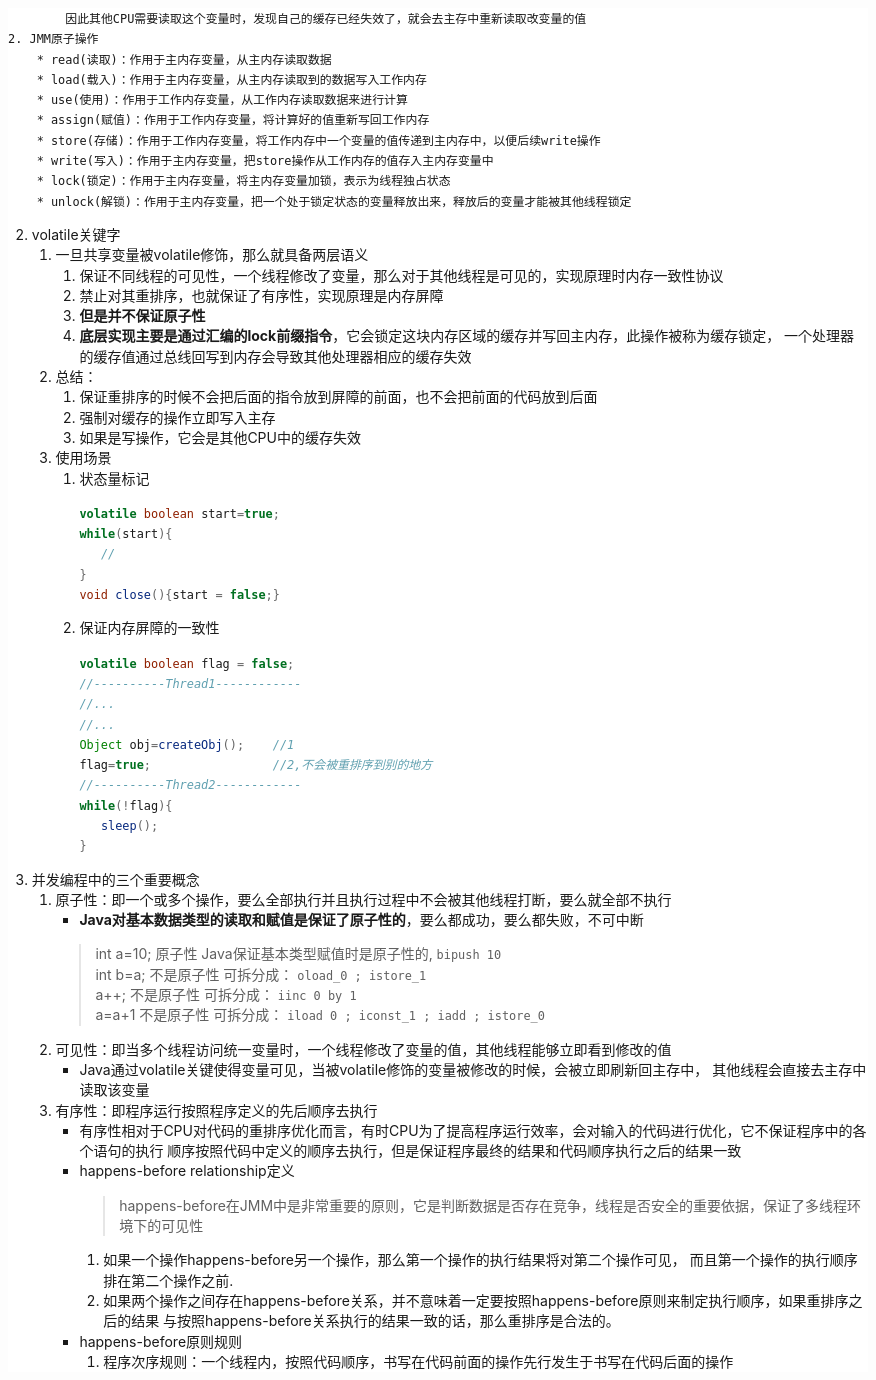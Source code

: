             因此其他CPU需要读取这个变量时，发现自己的缓存已经失效了，就会去主存中重新读取改变量的值
    2. JMM原子操作
        * read(读取)：作用于主内存变量，从主内存读取数据
        * load(载入)：作用于主内存变量，从主内存读取到的数据写入工作内存
        * use(使用)：作用于工作内存变量，从工作内存读取数据来进行计算
        * assign(赋值)：作用于工作内存变量，将计算好的值重新写回工作内存
        * store(存储)：作用于工作内存变量，将工作内存中一个变量的值传递到主内存中，以便后续write操作
        * write(写入)：作用于主内存变量，把store操作从工作内存的值存入主内存变量中
        * lock(锁定)：作用于主内存变量，将主内存变量加锁，表示为线程独占状态
        * unlock(解锁)：作用于主内存变量，把一个处于锁定状态的变量释放出来，释放后的变量才能被其他线程锁定
2. volatile关键字
    1. 一旦共享变量被volatile修饰，那么就具备两层语义
        1. 保证不同线程的可见性，一个线程修改了变量，那么对于其他线程是可见的，实现原理时内存一致性协议
        2. 禁止对其重排序，也就保证了有序性，实现原理是内存屏障
        3. **但是并不保证原子性**
        4. **底层实现主要是通过汇编的lock前缀指令**，它会锁定这块内存区域的缓存并写回主内存，此操作被称为缓存锁定，
        一个处理器的缓存值通过总线回写到内存会导致其他处理器相应的缓存失效
    2. 总结：
        1. 保证重排序的时候不会把后面的指令放到屏障的前面，也不会把前面的代码放到后面
        2. 强制对缓存的操作立即写入主存
        3. 如果是写操作，它会是其他CPU中的缓存失效
    3. 使用场景
        1. 状态量标记
            ```java
            volatile boolean start=true;
            while(start){
               //
            }
            void close(){start = false;}
            ```
        2. 保证内存屏障的一致性
            ```java
            volatile boolean flag = false;
            //----------Thread1------------
            //...
            //...
            Object obj=createObj();    //1
            flag=true;                 //2,不会被重排序到别的地方
            //----------Thread2------------
            while(!flag){
               sleep();
            }
            ```
3. 并发编程中的三个重要概念
    1. 原子性：即一个或多个操作，要么全部执行并且执行过程中不会被其他线程打断，要么就全部不执行
        * **Java对基本数据类型的读取和赋值是保证了原子性的**，要么都成功，要么都失败，不可中断
        >int a=10;  原子性           Java保证基本类型赋值时是原子性的, `bipush 10`<br/>
        >int b=a;   不是原子性       可拆分成： `oload_0 ; istore_1`<br/>
        >a++;       不是原子性       可拆分成： `iinc 0 by 1`<br/>
        >a=a+1      不是原子性       可拆分成： `iload 0 ; iconst_1 ; iadd ; istore_0`
    2. 可见性：即当多个线程访问统一变量时，一个线程修改了变量的值，其他线程能够立即看到修改的值
        * Java通过volatile关键使得变量可见，当被volatile修饰的变量被修改的时候，会被立即刷新回主存中，
        其他线程会直接去主存中读取该变量
    3. 有序性：即程序运行按照程序定义的先后顺序去执行
        * 有序性相对于CPU对代码的重排序优化而言，有时CPU为了提高程序运行效率，会对输入的代码进行优化，它不保证程序中的各个语句的执行
        顺序按照代码中定义的顺序去执行，但是保证程序最终的结果和代码顺序执行之后的结果一致
        * happens-before relationship定义
            >happens-before在JMM中是非常重要的原则，它是判断数据是否存在竞争，线程是否安全的重要依据，保证了多线程环境下的可见性
            1. 如果一个操作happens-before另一个操作，那么第一个操作的执行结果将对第二个操作可见，
            而且第一个操作的执行顺序排在第二个操作之前.
            2. 如果两个操作之间存在happens-before关系，并不意味着一定要按照happens-before原则来制定执行顺序，如果重排序之后的结果
            与按照happens-before关系执行的结果一致的话，那么重排序是合法的。
        * happens-before原则规则
            1. 程序次序规则：一个线程内，按照代码顺序，书写在代码前面的操作先行发生于书写在代码后面的操作